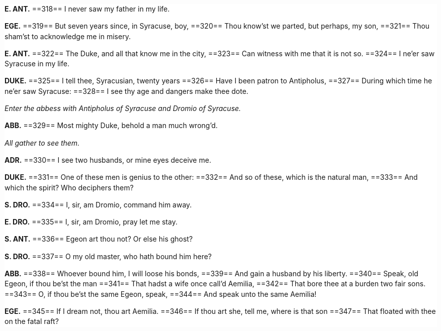 **E. ANT.**
==318== I never saw my father in my life.

**EGE.**
==319== But seven years since, in Syracuse, boy,
==320== Thou know’st we parted, but perhaps, my son,
==321== Thou sham’st to acknowledge me in misery.

**E. ANT.**
==322== The Duke, and all that know me in the city,
==323== Can witness with me that it is not so.
==324== I ne’er saw Syracuse in my life.

**DUKE.**
==325== I tell thee, Syracusian, twenty years
==326== Have I been patron to Antipholus,
==327== During which time he ne’er saw Syracuse:
==328== I see thy age and dangers make thee dote.

*Enter the abbess with Antipholus of Syracuse and Dromio of Syracuse.*

**ABB.**
==329== Most mighty Duke, behold a man much wrong’d.

*All gather to see them.*

**ADR.**
==330== I see two husbands, or mine eyes deceive me.

**DUKE.**
==331== One of these men is genius to the other:
==332== And so of these, which is the natural man,
==333== And which the spirit? Who deciphers them?

**S. DRO.**
==334== I, sir, am Dromio, command him away.

**E. DRO.**
==335== I, sir, am Dromio, pray let me stay.

**S. ANT.**
==336== Egeon art thou not? Or else his ghost?

**S. DRO.**
==337== O my old master, who hath bound him here?

**ABB.**
==338== Whoever bound him, I will loose his bonds,
==339== And gain a husband by his liberty.
==340== Speak, old Egeon, if thou be’st the man
==341== That hadst a wife once call’d Aemilia,
==342== That bore thee at a burden two fair sons.
==343== O, if thou be’st the same Egeon, speak,
==344== And speak unto the same Aemilia!

**EGE.**
==345== If I dream not, thou art Aemilia.
==346== If thou art she, tell me, where is that son
==347== That floated with thee on the fatal raft?
